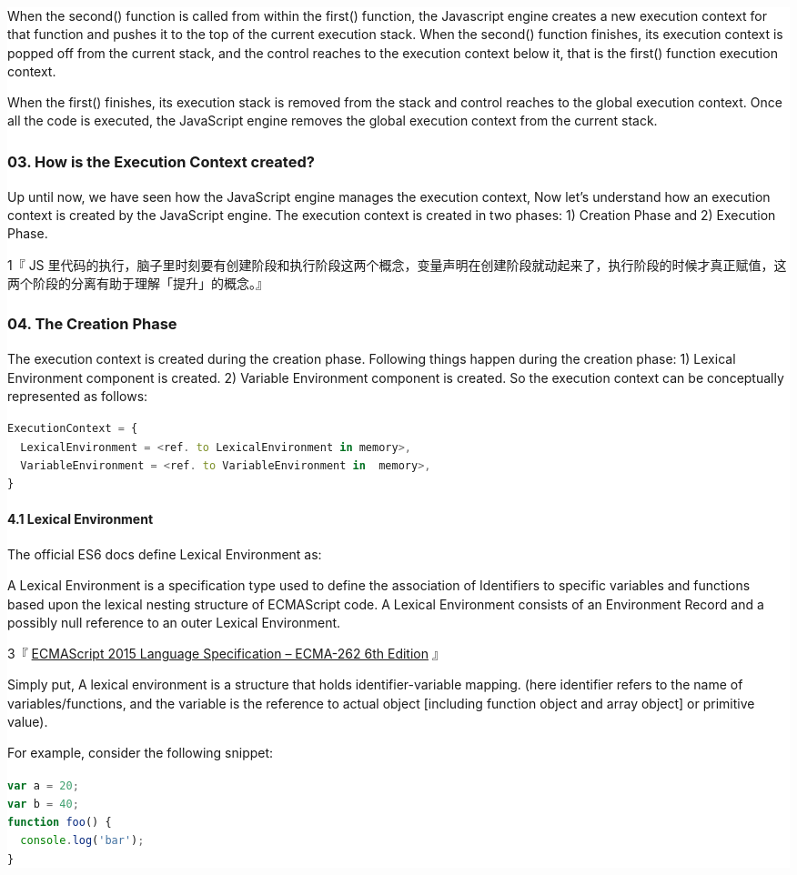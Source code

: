 When the second() function is called from within the first() function, the Javascript engine creates a new execution context for that function and pushes it to the top of the current execution stack. When the second() function finishes, its execution context is popped off from the current stack, and the control reaches to the execution context below it, that is the first() function execution context.

When the first() finishes, its execution stack is removed from the stack and control reaches to the global execution context. Once all the code is executed, the JavaScript engine removes the global execution context from the current stack.

### 03. How is the Execution Context created?

Up until now, we have seen how the JavaScript engine manages the execution context, Now let’s understand how an execution context is created by the JavaScript engine. The execution context is created in two phases: 1) Creation Phase and 2) Execution Phase.

1『 JS 里代码的执行，脑子里时刻要有创建阶段和执行阶段这两个概念，变量声明在创建阶段就动起来了，执行阶段的时候才真正赋值，这两个阶段的分离有助于理解「提升」的概念。』

### 04. The Creation Phase

The execution context is created during the creation phase. Following things happen during the creation phase: 1) Lexical Environment component is created. 2) Variable Environment component is created. So the execution context can be conceptually represented as follows:

```js
ExecutionContext = {
  LexicalEnvironment = <ref. to LexicalEnvironment in memory>,
  VariableEnvironment = <ref. to VariableEnvironment in  memory>,
}
```

#### 4.1 Lexical Environment

The official ES6 docs define Lexical Environment as:

A Lexical Environment is a specification type used to define the association of Identifiers to specific variables and functions based upon the lexical nesting structure of ECMAScript code. A Lexical Environment consists of an Environment Record and a possibly null reference to an outer Lexical Environment.

3『 [ECMAScript 2015 Language Specification – ECMA-262 6th Edition](http://ecma-international.org/ecma-262/6.0/) 』

Simply put, A lexical environment is a structure that holds identifier-variable mapping. (here identifier refers to the name of variables/functions, and the variable is the reference to actual object [including function object and array object] or primitive value).

For example, consider the following snippet:

```js
var a = 20;
var b = 40;
function foo() {
  console.log('bar');
}
```
